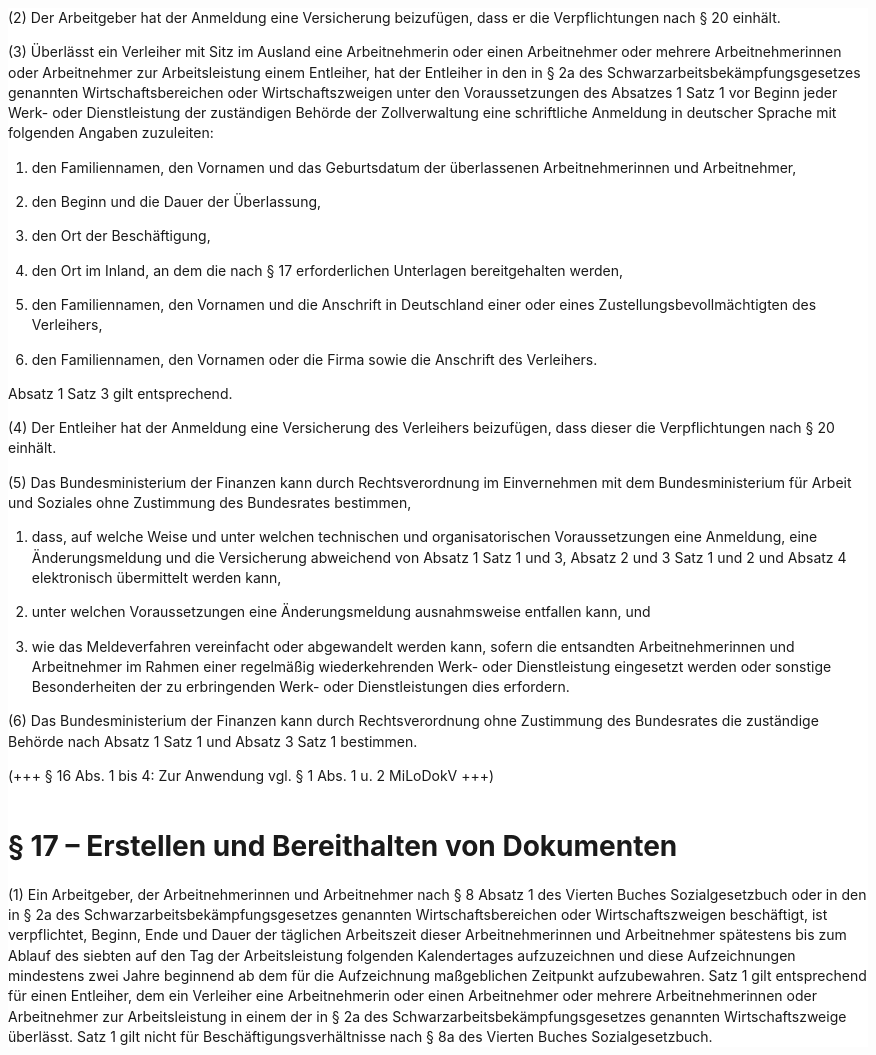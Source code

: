 (2) Der Arbeitgeber hat der Anmeldung eine Versicherung beizufügen, dass er die Verpflichtungen nach § 20 einhält.

(3) Überlässt ein Verleiher mit Sitz im Ausland eine Arbeitnehmerin oder einen Arbeitnehmer oder mehrere Arbeitnehmerinnen oder Arbeitnehmer zur Arbeitsleistung einem Entleiher, hat der Entleiher in den in § 2a des Schwarzarbeitsbekämpfungsgesetzes genannten Wirtschaftsbereichen oder Wirtschaftszweigen unter den Voraussetzungen des Absatzes 1 Satz 1 vor Beginn jeder Werk- oder Dienstleistung der zuständigen Behörde der Zollverwaltung eine schriftliche Anmeldung in deutscher Sprache mit folgenden Angaben zuzuleiten:

1. den Familiennamen, den Vornamen und das Geburtsdatum der überlassenen Arbeitnehmerinnen und Arbeitnehmer,

2. den Beginn und die Dauer der Überlassung,

3. den Ort der Beschäftigung,

4. den Ort im Inland, an dem die nach § 17 erforderlichen Unterlagen bereitgehalten werden,

5. den Familiennamen, den Vornamen und die Anschrift in Deutschland einer oder eines Zustellungsbevollmächtigten des Verleihers,

6. den Familiennamen, den Vornamen oder die Firma sowie die Anschrift des Verleihers.

Absatz 1 Satz 3 gilt entsprechend.

(4) Der Entleiher hat der Anmeldung eine Versicherung des Verleihers beizufügen, dass dieser die Verpflichtungen nach § 20 einhält.

(5) Das Bundesministerium der Finanzen kann durch Rechtsverordnung im Einvernehmen mit dem Bundesministerium für Arbeit und Soziales ohne Zustimmung des Bundesrates bestimmen,

1. dass, auf welche Weise und unter welchen technischen und organisatorischen Voraussetzungen eine Anmeldung, eine Änderungsmeldung und die Versicherung abweichend von Absatz 1 Satz 1 und 3, Absatz 2 und 3 Satz 1 und 2 und Absatz 4 elektronisch übermittelt werden kann,

2. unter welchen Voraussetzungen eine Änderungsmeldung ausnahmsweise entfallen kann, und

3. wie das Meldeverfahren vereinfacht oder abgewandelt werden kann, sofern die entsandten Arbeitnehmerinnen und Arbeitnehmer im Rahmen einer regelmäßig wiederkehrenden Werk- oder Dienstleistung eingesetzt werden oder sonstige Besonderheiten der zu erbringenden Werk- oder Dienstleistungen dies erfordern.

(6) Das Bundesministerium der Finanzen kann durch Rechtsverordnung ohne Zustimmung des Bundesrates die zuständige Behörde nach Absatz 1 Satz 1 und Absatz 3 Satz 1 bestimmen.

(+++ § 16 Abs. 1 bis 4: Zur Anwendung vgl. § 1 Abs. 1 u. 2 MiLoDokV +++)

# § 17 – Erstellen und Bereithalten von Dokumenten

(1) Ein Arbeitgeber, der Arbeitnehmerinnen und Arbeitnehmer nach § 8 Absatz 1 des Vierten Buches Sozialgesetzbuch oder in den in § 2a des Schwarzarbeitsbekämpfungsgesetzes genannten Wirtschaftsbereichen oder Wirtschaftszweigen beschäftigt, ist verpflichtet, Beginn, Ende und Dauer der täglichen Arbeitszeit dieser Arbeitnehmerinnen und Arbeitnehmer spätestens bis zum Ablauf des siebten auf den Tag der Arbeitsleistung folgenden Kalendertages aufzuzeichnen und diese Aufzeichnungen mindestens zwei Jahre beginnend ab dem für die Aufzeichnung maßgeblichen Zeitpunkt aufzubewahren. Satz 1 gilt entsprechend für einen Entleiher, dem ein Verleiher eine Arbeitnehmerin oder einen Arbeitnehmer oder mehrere Arbeitnehmerinnen oder Arbeitnehmer zur Arbeitsleistung in einem der in § 2a des Schwarzarbeitsbekämpfungsgesetzes genannten Wirtschaftszweige überlässt. Satz 1 gilt nicht für Beschäftigungsverhältnisse nach § 8a des Vierten Buches Sozialgesetzbuch.
